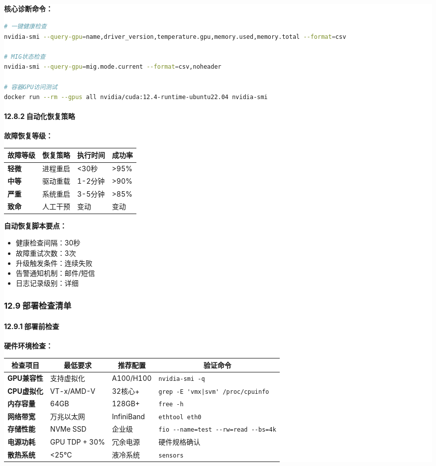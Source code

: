**核心诊断命令：**

```bash
# 一键健康检查
nvidia-smi --query-gpu=name,driver_version,temperature.gpu,memory.used,memory.total --format=csv

# MIG状态检查
nvidia-smi --query-gpu=mig.mode.current --format=csv,noheader

# 容器GPU访问测试
docker run --rm --gpus all nvidia/cuda:12.4-runtime-ubuntu22.04 nvidia-smi
```

#### 12.8.2 自动化恢复策略

**故障恢复等级：**

| 故障等级 | 恢复策略 | 执行时间 | 成功率 |
|----------|----------|----------|--------|
| **轻微** | 进程重启 | <30秒 | >95% |
| **中等** | 驱动重载 | 1-2分钟 | >90% |
| **严重** | 系统重启 | 3-5分钟 | >85% |
| **致命** | 人工干预 | 变动 | 变动 |

**自动恢复脚本要点：**

- 健康检查间隔：30秒
- 故障重试次数：3次
- 升级触发条件：连续失败
- 告警通知机制：邮件/短信
- 日志记录级别：详细

### 12.9 部署检查清单

#### 12.9.1 部署前检查

**硬件环境检查：**

| 检查项目 | 最低要求 | 推荐配置 | 验证命令 |
|----------|----------|----------|----------|
| **GPU兼容性** | 支持虚拟化 | A100/H100 | `nvidia-smi -q` |
| **CPU虚拟化** | VT-x/AMD-V | 32核心+ | `grep -E 'vmx\|svm' /proc/cpuinfo` |
| **内存容量** | 64GB | 128GB+ | `free -h` |
| **网络带宽** | 万兆以太网 | InfiniBand | `ethtool eth0` |
| **存储性能** | NVMe SSD | 企业级 | `fio --name=test --rw=read --bs=4k` |
| **电源功耗** | GPU TDP + 30% | 冗余电源 | 硬件规格确认 |
| **散热系统** | <25°C | 液冷系统 | `sensors` |

